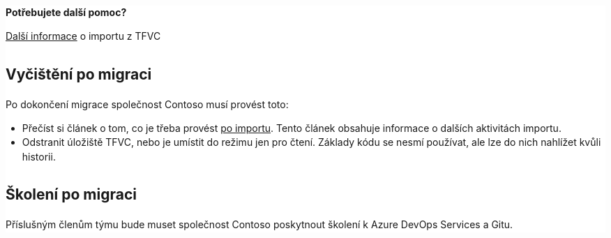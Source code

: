 **Potřebujete další pomoc?**

[Další informace](https://docs.microsoft.com/azure/devops/repos/git/import-from-TFVC?view=vsts) o importu z TFVC

## <a name="clean-up-after-migration"></a>Vyčištění po migraci

Po dokončení migrace společnost Contoso musí provést toto:

- Přečíst si článek o tom, co je třeba provést [po importu](https://docs.microsoft.com/azure/devops/articles/migration-post-import?view=vsts). Tento článek obsahuje informace o dalších aktivitách importu.
- Odstranit úložiště TFVC, nebo je umístit do režimu jen pro čtení. Základy kódu se nesmí používat, ale lze do nich nahlížet kvůli historii.

## <a name="post-migration-training"></a>Školení po migraci

Příslušným členům týmu bude muset společnost Contoso poskytnout školení k Azure DevOps Services a Gitu.
